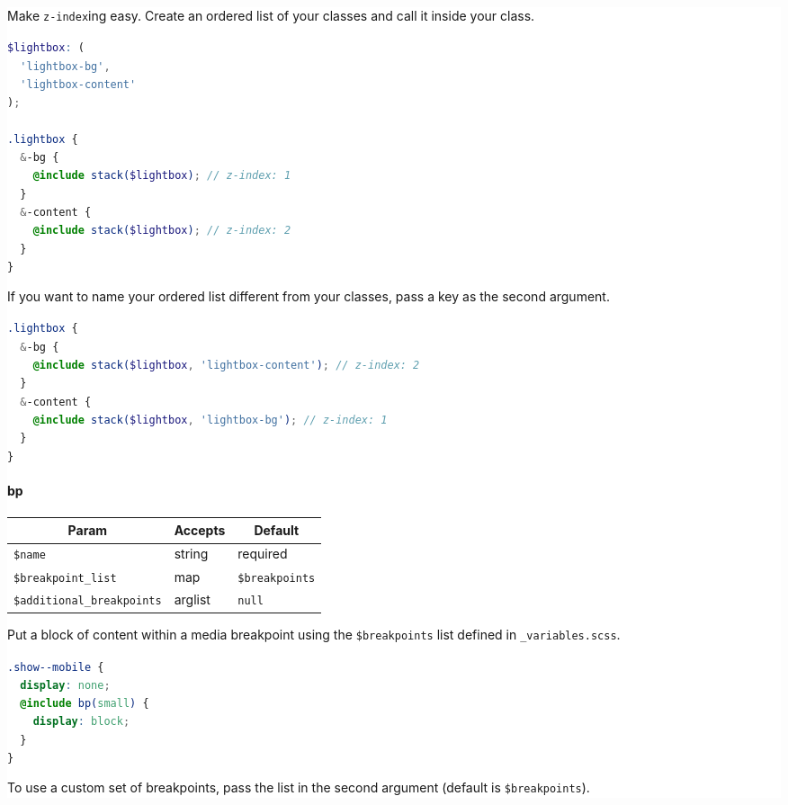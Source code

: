 Make `z-index`ing easy. Create an ordered list of your classes and call it inside your class.

```scss
$lightbox: (
  'lightbox-bg',
  'lightbox-content'
);

.lightbox {
  &-bg {
    @include stack($lightbox); // z-index: 1
  }
  &-content {
    @include stack($lightbox); // z-index: 2
  }
}
```

If you want to name your ordered list different from your classes, pass a key as the second argument.

```scss
.lightbox {
  &-bg {
    @include stack($lightbox, 'lightbox-content'); // z-index: 2
  }
  &-content {
    @include stack($lightbox, 'lightbox-bg'); // z-index: 1
  }
}
```

#### bp


| Param | Accepts | Default |
|---|---|---|
| `$name` | string | required |
| `$breakpoint_list` | map | `$breakpoints` |
| `$additional_breakpoints` | arglist<string> | `null` |

Put a block of content within a media breakpoint using the `$breakpoints` list defined in `_variables.scss`.

```scss
.show--mobile {
  display: none;
  @include bp(small) {
    display: block;
  }
}
```

To use a custom set of breakpoints, pass the list in the second argument (default is `$breakpoints`).
